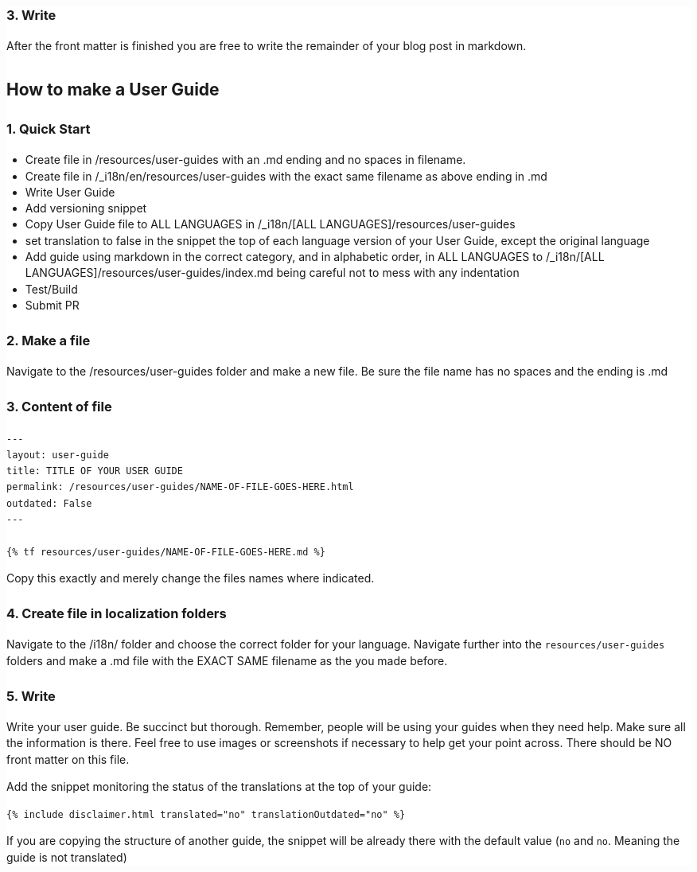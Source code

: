 ### 3. Write
After the front matter is finished you are free to write the remainder of your blog post in markdown.

## How to make a User Guide

### 1. Quick Start

* Create file in /resources/user-guides with an .md ending and no spaces in filename.
* Create file in /\_i18n/en/resources/user-guides with the exact same filename as above ending in .md
* Write User Guide
* Add versioning snippet
* Copy User Guide file to ALL LANGUAGES in /\_i18n/[ALL LANGUAGES]/resources/user-guides
* set translation to false in the snippet the top of each language version of your User Guide, except the original language
* Add guide using markdown in the correct category, and in alphabetic order, in ALL LANGUAGES to /\_i18n/[ALL LANGUAGES]/resources/user-guides/index.md being careful not to mess with any indentation
* Test/Build
* Submit PR

### 2. Make a file
Navigate to the /resources/user-guides folder and make a new file. Be sure the file name has no spaces and the ending is .md

### 3. Content of file
```
---
layout: user-guide
title: TITLE OF YOUR USER GUIDE
permalink: /resources/user-guides/NAME-OF-FILE-GOES-HERE.html
outdated: False
---

{% tf resources/user-guides/NAME-OF-FILE-GOES-HERE.md %}
```

Copy this exactly and merely change the files names where indicated.

### 4. Create file in localization folders
Navigate to the /i18n/ folder and choose the correct folder for your language. Navigate further into the `resources/user-guides` folders and make a .md file with the EXACT SAME filename as the you made before.

### 5. Write
Write your user guide. Be succinct but thorough. Remember, people will be using your guides when they need help. Make sure all the information is there. Feel free to use images or screenshots if necessary to help get your point across. There should be NO front matter on this file.

Add the snippet monitoring the status of the translations at the top of your guide:
```
{% include disclaimer.html translated="no" translationOutdated="no" %}
```
If you are copying the structure of another guide, the snippet will be already there with the default value (`no` and `no`. Meaning the guide is not translated)
